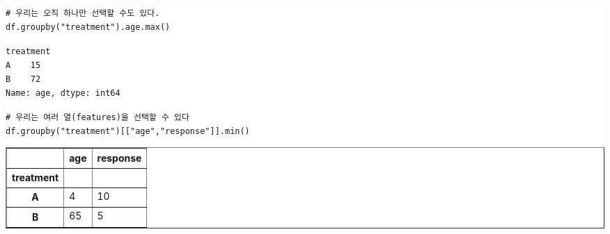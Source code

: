 ```
# 우리는 오직 하나만 선택할 수도 있다.
df.groupby("treatment").age.max()
```




    treatment
    A    15
    B    72
    Name: age, dtype: int64




```
# 우리는 여러 열(features)을 선택할 수 있다
df.groupby("treatment")[["age","response"]].min()
```




<div>
<style scoped>
    .dataframe tbody tr th:only-of-type {
        vertical-align: middle;
    }

    .dataframe tbody tr th {
        vertical-align: top;
    }
    
    .dataframe thead th {
        text-align: right;
    }
</style>
<table border="1" class="dataframe">
  <thead>
    <tr style="text-align: right;">
      <th></th>
      <th>age</th>
      <th>response</th>
    </tr>
    <tr>
      <th>treatment</th>
      <th></th>
      <th></th>
    </tr>
  </thead>
  <tbody>
    <tr>
      <th>A</th>
      <td>4</td>
      <td>10</td>
    </tr>
    <tr>
      <th>B</th>
      <td>65</td>
      <td>5</td>
    </tr>
  </tbody>
</table>
</div>
